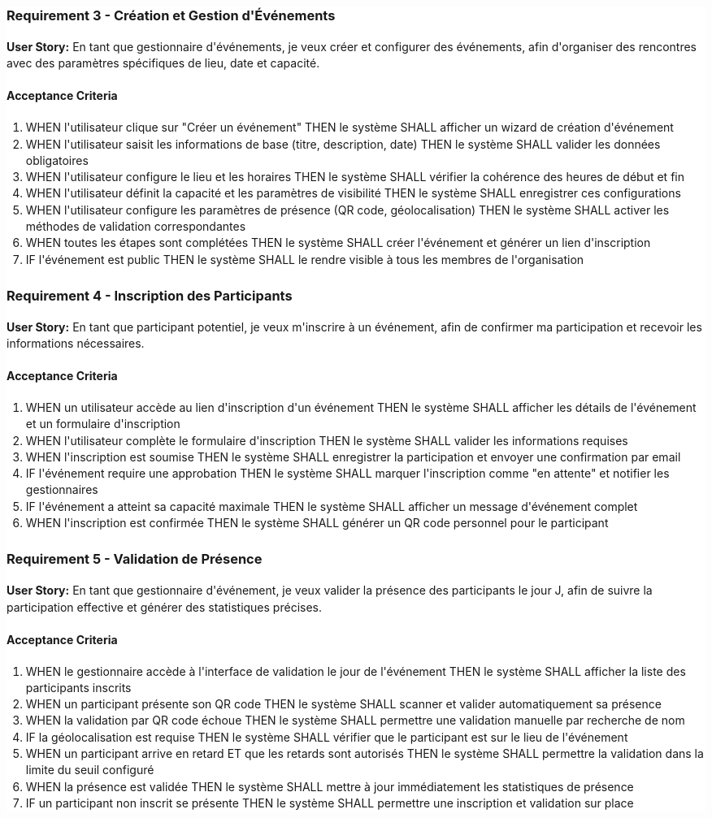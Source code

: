 ### Requirement 3 - Création et Gestion d'Événements

**User Story:** En tant que gestionnaire d'événements, je veux créer et configurer des événements, afin d'organiser des rencontres avec des paramètres spécifiques de lieu, date et capacité.

#### Acceptance Criteria

1. WHEN l'utilisateur clique sur "Créer un événement" THEN le système SHALL afficher un wizard de création d'événement
2. WHEN l'utilisateur saisit les informations de base (titre, description, date) THEN le système SHALL valider les données obligatoires
3. WHEN l'utilisateur configure le lieu et les horaires THEN le système SHALL vérifier la cohérence des heures de début et fin
4. WHEN l'utilisateur définit la capacité et les paramètres de visibilité THEN le système SHALL enregistrer ces configurations
5. WHEN l'utilisateur configure les paramètres de présence (QR code, géolocalisation) THEN le système SHALL activer les méthodes de validation correspondantes
6. WHEN toutes les étapes sont complétées THEN le système SHALL créer l'événement et générer un lien d'inscription
7. IF l'événement est public THEN le système SHALL le rendre visible à tous les membres de l'organisation

### Requirement 4 - Inscription des Participants

**User Story:** En tant que participant potentiel, je veux m'inscrire à un événement, afin de confirmer ma participation et recevoir les informations nécessaires.

#### Acceptance Criteria

1. WHEN un utilisateur accède au lien d'inscription d'un événement THEN le système SHALL afficher les détails de l'événement et un formulaire d'inscription
2. WHEN l'utilisateur complète le formulaire d'inscription THEN le système SHALL valider les informations requises
3. WHEN l'inscription est soumise THEN le système SHALL enregistrer la participation et envoyer une confirmation par email
4. IF l'événement require une approbation THEN le système SHALL marquer l'inscription comme "en attente" et notifier les gestionnaires
5. IF l'événement a atteint sa capacité maximale THEN le système SHALL afficher un message d'événement complet
6. WHEN l'inscription est confirmée THEN le système SHALL générer un QR code personnel pour le participant

### Requirement 5 - Validation de Présence

**User Story:** En tant que gestionnaire d'événement, je veux valider la présence des participants le jour J, afin de suivre la participation effective et générer des statistiques précises.

#### Acceptance Criteria

1. WHEN le gestionnaire accède à l'interface de validation le jour de l'événement THEN le système SHALL afficher la liste des participants inscrits
2. WHEN un participant présente son QR code THEN le système SHALL scanner et valider automatiquement sa présence
3. WHEN la validation par QR code échoue THEN le système SHALL permettre une validation manuelle par recherche de nom
4. IF la géolocalisation est requise THEN le système SHALL vérifier que le participant est sur le lieu de l'événement
5. WHEN un participant arrive en retard ET que les retards sont autorisés THEN le système SHALL permettre la validation dans la limite du seuil configuré
6. WHEN la présence est validée THEN le système SHALL mettre à jour immédiatement les statistiques de présence
7. IF un participant non inscrit se présente THEN le système SHALL permettre une inscription et validation sur place
